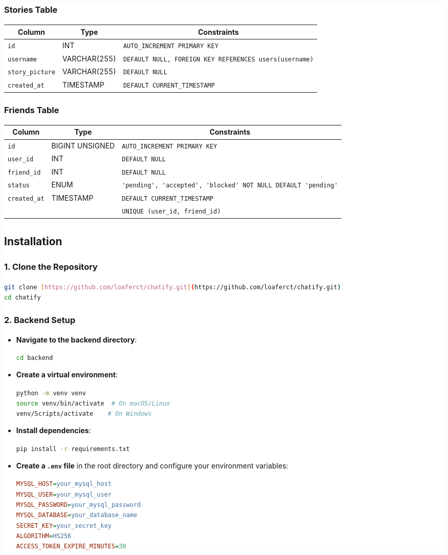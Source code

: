 ### Stories Table
| Column           | Type          | Constraints                                            |
|------------------|---------------|--------------------------------------------------------|
| `id`             | INT           | `AUTO_INCREMENT PRIMARY KEY`                           |
| `username`       | VARCHAR(255)  | `DEFAULT NULL, FOREIGN KEY REFERENCES users(username)` |
| `story_picture`  | VARCHAR(255)  | `DEFAULT NULL`                                         |
| `created_at`     | TIMESTAMP     | `DEFAULT CURRENT_TIMESTAMP`                            |

### Friends Table
| Column        | Type             | Constraints                                                   |
|---------------|------------------|---------------------------------------------------------------|
| `id`          | BIGINT UNSIGNED  | `AUTO_INCREMENT PRIMARY KEY`                                  |
| `user_id`     | INT              | `DEFAULT NULL`                                                |
| `friend_id`   | INT              | `DEFAULT NULL`                                                |
| `status`      | ENUM             | `'pending', 'accepted', 'blocked' NOT NULL DEFAULT 'pending'` |
| `created_at`  | TIMESTAMP        | `DEFAULT CURRENT_TIMESTAMP`                                   |
|               |                  | `UNIQUE (user_id, friend_id)`                                 |

## Installation

### 1. Clone the Repository
```sh
git clone [https://github.com/loaferct/chatify.git](https://github.com/loaferct/chatify.git)
cd chatify
```

### 2. Backend Setup
- **Navigate to the backend directory**:
  ```sh
  cd backend
  ```

- **Create a virtual environment**:
  ```sh
  python -m venv venv
  source venv/bin/activate  # On macOS/Linux
  venv/Scripts/activate    # On Windows
  ```

- **Install dependencies**:
  ```sh
  pip install -r requirements.txt
  ```

- **Create a `.env` file** in the root directory and configure your environment variables:
  ```ini
  MYSQL_HOST=your_mysql_host
  MYSQL_USER=your_mysql_user
  MYSQL_PASSWORD=your_mysql_password
  MYSQL_DATABASE=your_database_name
  SECRET_KEY=your_secret_key
  ALGORITHM=HS256
  ACCESS_TOKEN_EXPIRE_MINUTES=30
  ```
